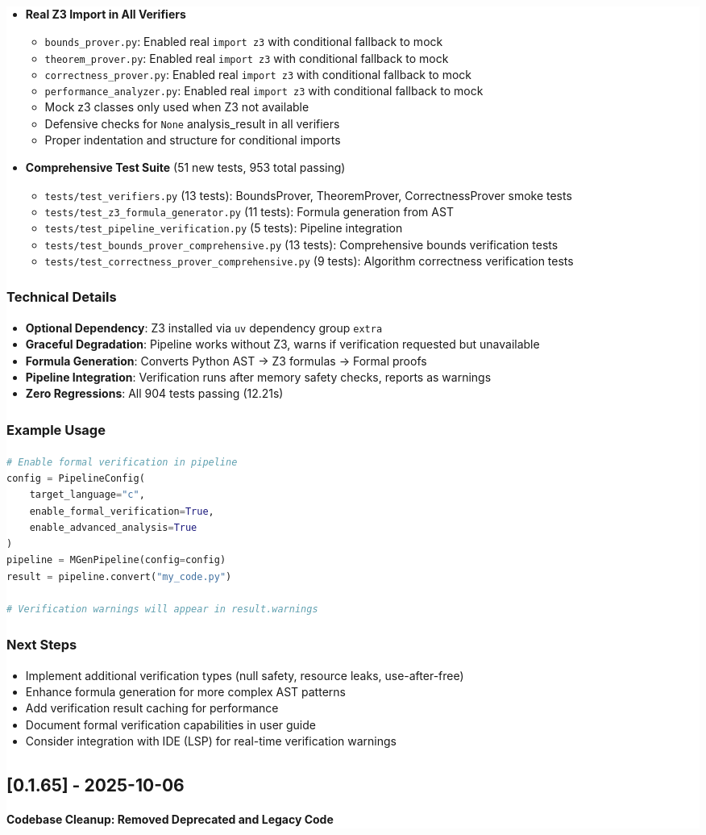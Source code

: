 - **Real Z3 Import in All Verifiers**
  - `bounds_prover.py`: Enabled real `import z3` with conditional fallback to mock
  - `theorem_prover.py`: Enabled real `import z3` with conditional fallback to mock
  - `correctness_prover.py`: Enabled real `import z3` with conditional fallback to mock
  - `performance_analyzer.py`: Enabled real `import z3` with conditional fallback to mock
  - Mock z3 classes only used when Z3 not available
  - Defensive checks for `None` analysis_result in all verifiers
  - Proper indentation and structure for conditional imports

- **Comprehensive Test Suite** (51 new tests, 953 total passing)
  - `tests/test_verifiers.py` (13 tests): BoundsProver, TheoremProver, CorrectnessProver smoke tests
  - `tests/test_z3_formula_generator.py` (11 tests): Formula generation from AST
  - `tests/test_pipeline_verification.py` (5 tests): Pipeline integration
  - `tests/test_bounds_prover_comprehensive.py` (13 tests): Comprehensive bounds verification tests
  - `tests/test_correctness_prover_comprehensive.py` (9 tests): Algorithm correctness verification tests

### Technical Details

- **Optional Dependency**: Z3 installed via `uv` dependency group `extra`
- **Graceful Degradation**: Pipeline works without Z3, warns if verification requested but unavailable
- **Formula Generation**: Converts Python AST → Z3 formulas → Formal proofs
- **Pipeline Integration**: Verification runs after memory safety checks, reports as warnings
- **Zero Regressions**: All 904 tests passing (12.21s)

### Example Usage

```python
# Enable formal verification in pipeline
config = PipelineConfig(
    target_language="c",
    enable_formal_verification=True,
    enable_advanced_analysis=True
)
pipeline = MGenPipeline(config=config)
result = pipeline.convert("my_code.py")

# Verification warnings will appear in result.warnings
```

### Next Steps

- Implement additional verification types (null safety, resource leaks, use-after-free)
- Enhance formula generation for more complex AST patterns
- Add verification result caching for performance
- Document formal verification capabilities in user guide
- Consider integration with IDE (LSP) for real-time verification warnings

## [0.1.65] - 2025-10-06

**Codebase Cleanup: Removed Deprecated and Legacy Code**
